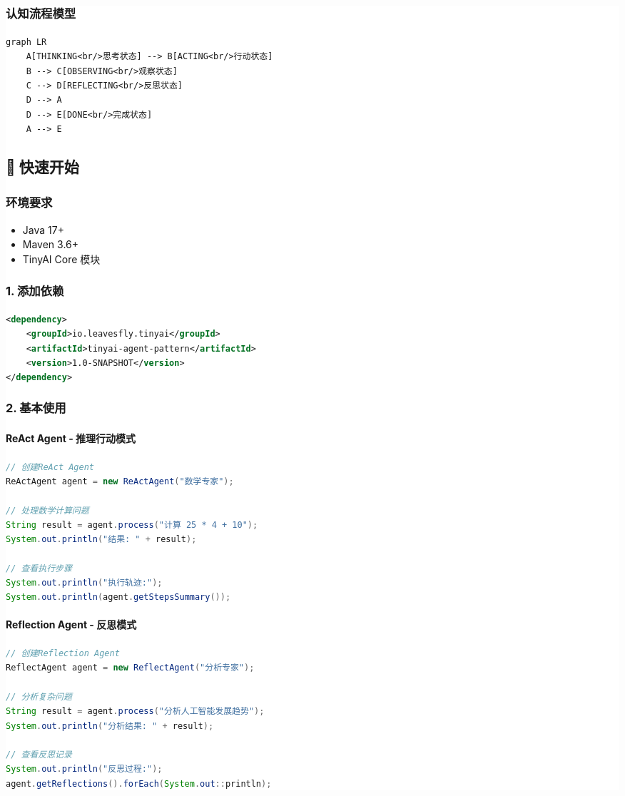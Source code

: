 ### 认知流程模型
```mermaid
graph LR
    A[THINKING<br/>思考状态] --> B[ACTING<br/>行动状态]
    B --> C[OBSERVING<br/>观察状态]
    C --> D[REFLECTING<br/>反思状态]
    D --> A
    D --> E[DONE<br/>完成状态]
    A --> E
```

## 🚀 快速开始

### 环境要求
- Java 17+
- Maven 3.6+
- TinyAI Core 模块

### 1. 添加依赖
```xml
<dependency>
    <groupId>io.leavesfly.tinyai</groupId>
    <artifactId>tinyai-agent-pattern</artifactId>
    <version>1.0-SNAPSHOT</version>
</dependency>
```

### 2. 基本使用

#### ReAct Agent - 推理行动模式
```java
// 创建ReAct Agent
ReActAgent agent = new ReActAgent("数学专家");

// 处理数学计算问题
String result = agent.process("计算 25 * 4 + 10");
System.out.println("结果: " + result);

// 查看执行步骤
System.out.println("执行轨迹:");
System.out.println(agent.getStepsSummary());
```

#### Reflection Agent - 反思模式
```java
// 创建Reflection Agent
ReflectAgent agent = new ReflectAgent("分析专家");

// 分析复杂问题
String result = agent.process("分析人工智能发展趋势");
System.out.println("分析结果: " + result);

// 查看反思记录
System.out.println("反思过程:");
agent.getReflections().forEach(System.out::println);
```
